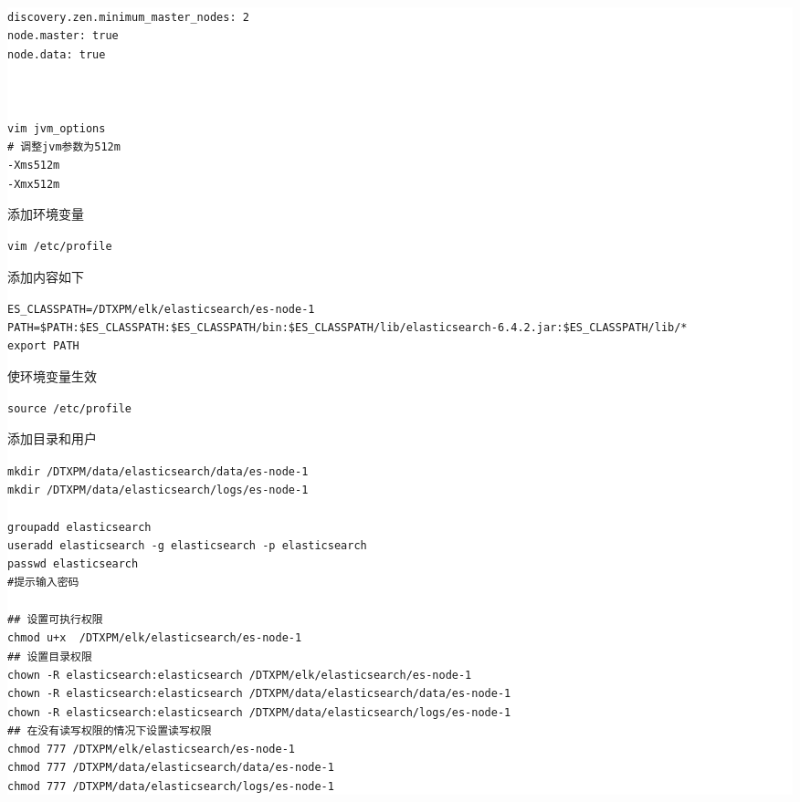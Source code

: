 ~~~plaintext
discovery.zen.minimum_master_nodes: 2
node.master: true
node.data: true



vim jvm_options
# 调整jvm参数为512m
-Xms512m
-Xmx512m
~~~



添加环境变量

~~~plaintext
vim /etc/profile
~~~

添加内容如下

~~~plaintext
ES_CLASSPATH=/DTXPM/elk/elasticsearch/es-node-1
PATH=$PATH:$ES_CLASSPATH:$ES_CLASSPATH/bin:$ES_CLASSPATH/lib/elasticsearch-6.4.2.jar:$ES_CLASSPATH/lib/*
export PATH
~~~

使环境变量生效

~~~plaintext
source /etc/profile
~~~



添加目录和用户

~~~plaintext
mkdir /DTXPM/data/elasticsearch/data/es-node-1
mkdir /DTXPM/data/elasticsearch/logs/es-node-1

groupadd elasticsearch
useradd elasticsearch -g elasticsearch -p elasticsearch
passwd elasticsearch
#提示输入密码

## 设置可执行权限
chmod u+x  /DTXPM/elk/elasticsearch/es-node-1
## 设置目录权限
chown -R elasticsearch:elasticsearch /DTXPM/elk/elasticsearch/es-node-1
chown -R elasticsearch:elasticsearch /DTXPM/data/elasticsearch/data/es-node-1
chown -R elasticsearch:elasticsearch /DTXPM/data/elasticsearch/logs/es-node-1
## 在没有读写权限的情况下设置读写权限
chmod 777 /DTXPM/elk/elasticsearch/es-node-1
chmod 777 /DTXPM/data/elasticsearch/data/es-node-1
chmod 777 /DTXPM/data/elasticsearch/logs/es-node-1
~~~
